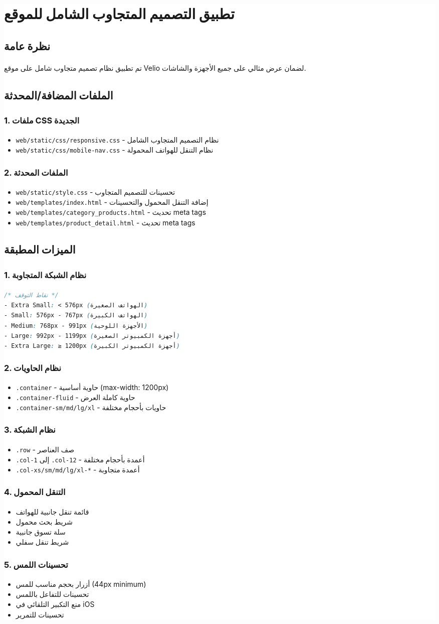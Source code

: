 # تطبيق التصميم المتجاوب الشامل للموقع

## نظرة عامة
تم تطبيق نظام تصميم متجاوب شامل على موقع Velio لضمان عرض مثالي على جميع الأجهزة والشاشات.

## الملفات المضافة/المحدثة

### 1. ملفات CSS الجديدة
- `web/static/css/responsive.css` - نظام التصميم المتجاوب الشامل
- `web/static/css/mobile-nav.css` - نظام التنقل للهواتف المحمولة

### 2. الملفات المحدثة
- `web/static/style.css` - تحسينات للتصميم المتجاوب
- `web/templates/index.html` - إضافة التنقل المحمول والتحسينات
- `web/templates/category_products.html` - تحديث meta tags
- `web/templates/product_detail.html` - تحديث meta tags

## الميزات المطبقة

### 1. نظام الشبكة المتجاوبة
```css
/* نقاط التوقف */
- Extra Small: < 576px (الهواتف الصغيرة)
- Small: 576px - 767px (الهواتف الكبيرة)
- Medium: 768px - 991px (الأجهزة اللوحية)
- Large: 992px - 1199px (أجهزة الكمبيوتر الصغيرة)
- Extra Large: ≥ 1200px (أجهزة الكمبيوتر الكبيرة)
```

### 2. نظام الحاويات
- `.container` - حاوية أساسية (max-width: 1200px)
- `.container-fluid` - حاوية كاملة العرض
- `.container-sm/md/lg/xl` - حاويات بأحجام مختلفة

### 3. نظام الشبكة
- `.row` - صف العناصر
- `.col-1` إلى `.col-12` - أعمدة بأحجام مختلفة
- `.col-xs/sm/md/lg/xl-*` - أعمدة متجاوبة

### 4. التنقل المحمول
- قائمة تنقل جانبية للهواتف
- شريط بحث محمول
- سلة تسوق جانبية
- شريط تنقل سفلي

### 5. تحسينات اللمس
- أزرار بحجم مناسب للمس (44px minimum)
- تحسينات للتفاعل باللمس
- منع التكبير التلقائي في iOS
- تحسينات للتمرير
